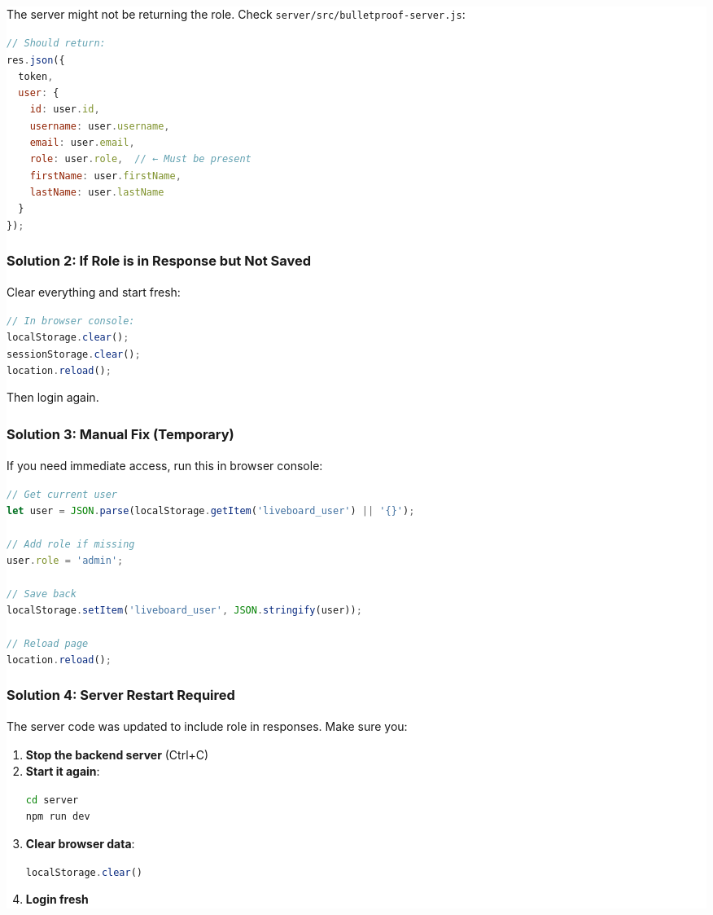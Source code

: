 The server might not be returning the role. Check `server/src/bulletproof-server.js`:

```javascript
// Should return:
res.json({
  token,
  user: {
    id: user.id,
    username: user.username,
    email: user.email,
    role: user.role,  // ← Must be present
    firstName: user.firstName,
    lastName: user.lastName
  }
});
```

### Solution 2: If Role is in Response but Not Saved

Clear everything and start fresh:

```javascript
// In browser console:
localStorage.clear();
sessionStorage.clear();
location.reload();
```

Then login again.

### Solution 3: Manual Fix (Temporary)

If you need immediate access, run this in browser console:

```javascript
// Get current user
let user = JSON.parse(localStorage.getItem('liveboard_user') || '{}');

// Add role if missing
user.role = 'admin';

// Save back
localStorage.setItem('liveboard_user', JSON.stringify(user));

// Reload page
location.reload();
```

### Solution 4: Server Restart Required

The server code was updated to include role in responses. Make sure you:

1. **Stop the backend server** (Ctrl+C)
2. **Start it again**:
   ```bash
   cd server
   npm run dev
   ```
3. **Clear browser data**:
   ```javascript
   localStorage.clear()
   ```
4. **Login fresh**
